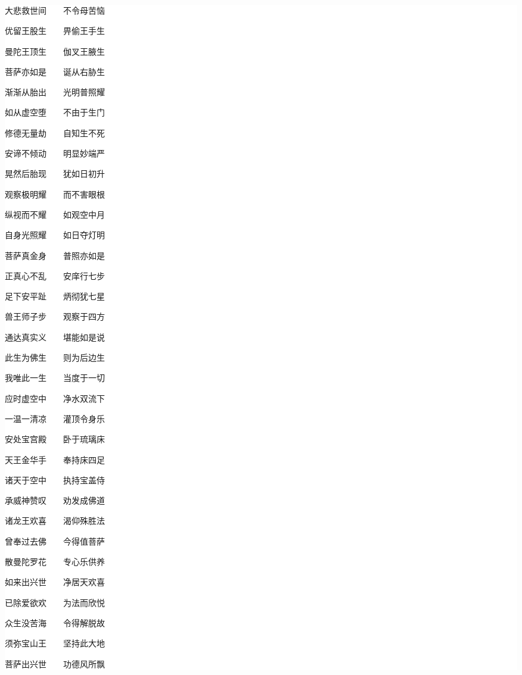 大悲救世间　　不令母苦恼  

优留王股生　　畀偷王手生  

曼陀王顶生　　伽叉王腋生  

菩萨亦如是　　诞从右胁生  

渐渐从胎出　　光明普照耀  

如从虚空堕　　不由于生门  

修德无量劫　　自知生不死  

安谛不倾动　　明显妙端严  

晃然后胎现　　犹如日初升  

观察极明耀　　而不害眼根  

纵视而不耀　　如观空中月  

自身光照耀　　如日夺灯明  

菩萨真金身　　普照亦如是  

正真心不乱　　安庠行七步  

足下安平趾　　炳彻犹七星  

兽王师子步　　观察于四方  

通达真实义　　堪能如是说  

此生为佛生　　则为后边生  

我唯此一生　　当度于一切  

应时虚空中　　净水双流下  

一温一清凉　　灌顶令身乐  

安处宝宫殿　　卧于琉璃床  

天王金华手　　奉持床四足  

诸天于空中　　执持宝盖侍  

承威神赞叹　　劝发成佛道  

诸龙王欢喜　　渴仰殊胜法  

曾奉过去佛　　今得值菩萨  

散曼陀罗花　　专心乐供养  

如来出兴世　　净居天欢喜  

已除爱欲欢　　为法而欣悦  

众生没苦海　　令得解脱故  

须弥宝山王　　坚持此大地  

菩萨出兴世　　功德风所飘  
